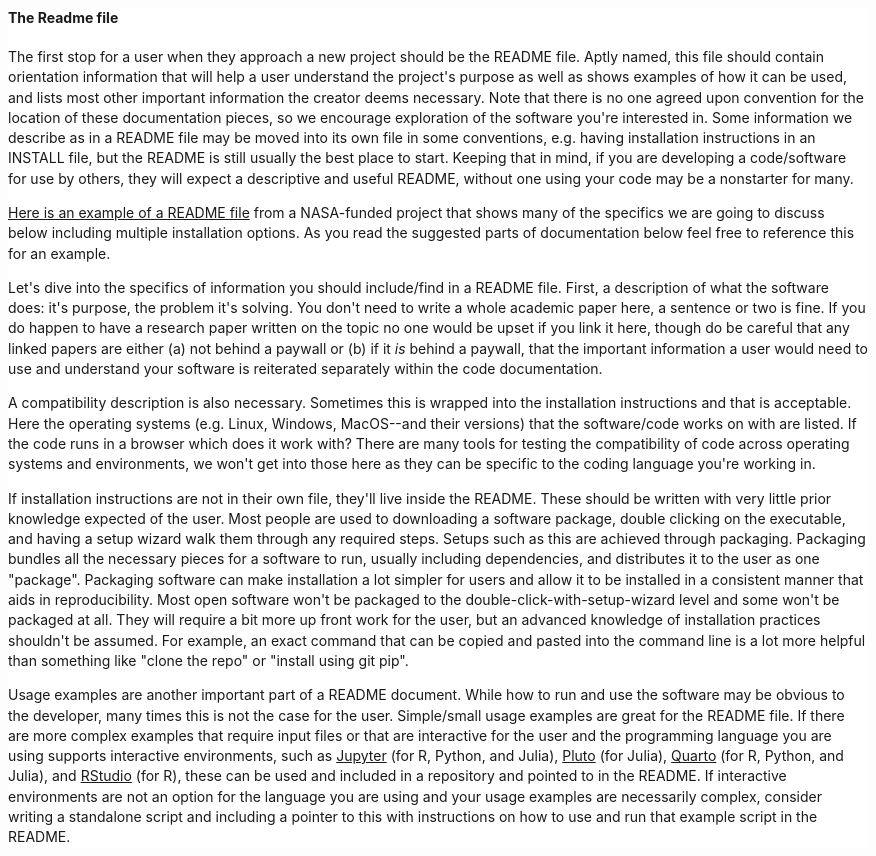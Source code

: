 #### The Readme file
The first stop for a user when they approach a new project should be the README file. Aptly named, this file should contain orientation information that will help a user understand the project's purpose as well as shows examples of how it can be used, and lists most other important information the creator deems necessary. Note that there is no one agreed upon convention for the location of these documentation pieces, so we encourage exploration of the software you're interested in. Some information we describe as in a README file may be moved into its own file in some conventions, e.g. having installation instructions in an INSTALL file, but the README is still usually the best place to start. Keeping that in mind, if you are developing a code/software for use by others, they will expect a descriptive and useful README, without one using your code may be a nonstarter for many.
    
[Here is an example of a README file](https://github.com/MillionConcepts/lhorizon) from a NASA-funded project that shows many of the specifics we are going to discuss below including multiple installation options. As you read the suggested parts of documentation below feel free to reference this for an example.
    
Let's dive into the specifics of information you should include/find in a README file. First, a description of what the software does: it's purpose, the problem it's solving. You don't need to write a whole academic paper here, a sentence or two is fine. If you do happen to have a research paper written on the topic no one would be upset if you link it here, though do be careful that any linked papers are either (a) not behind a paywall or (b) if it _is_ behind a paywall, that the important information a user would need to use and understand your software is reiterated separately within the code documentation.

A compatibility description is also necessary. Sometimes this is wrapped into the installation instructions and that is acceptable. Here the operating systems (e.g. Linux, Windows, MacOS--and their versions) that the software/code works on with are listed. If the code runs in a browser which does it work with? There are many tools for testing the compatibility of code across operating systems and environments, we won't get into those here as they can be specific to the coding language you're working in.

If installation instructions are not in their own file, they'll live inside the README. These should be written with very little prior knowledge expected of the user. Most people are used to downloading a software package, double clicking on the executable, and having a setup wizard walk them through any required steps. Setups such as this are achieved through packaging. Packaging bundles all the necessary pieces for a software to run, usually including dependencies, and distributes it to the user as one "package". Packaging software can make installation a lot simpler for users and allow it to be installed in a consistent manner that aids in reproducibility. Most open software won't be packaged to the double-click-with-setup-wizard level and some won't be packaged at all. They will require a bit more up front work for the user, but an advanced knowledge of installation practices shouldn't be assumed. For example, an exact command that can be copied and pasted into the command line is a lot more helpful than something like "clone the repo" or "install using git pip".

Usage examples are another important part of a README document. While how to run and use the software may be obvious to the developer, many times this is not the case for the user. Simple/small usage examples are great for the README file. If there are more complex examples that require input files or that are interactive for the user and the programming language you are using supports interactive environments, such as [Jupyter](https://jupyter.org/) (for R, Python, and Julia), [Pluto](https://github.com/fonsp/Pluto.jl) (for Julia), [Quarto](https://quarto.org/) (for R, Python, and Julia), and [RStudio](https://www.rstudio.com/) (for R), these can be used and included in a repository and pointed to in the README. If interactive environments are not an option for the language you are using and your usage examples are necessarily complex, consider writing a standalone script and including a pointer to this with instructions on how to use and run that example script in the README.
